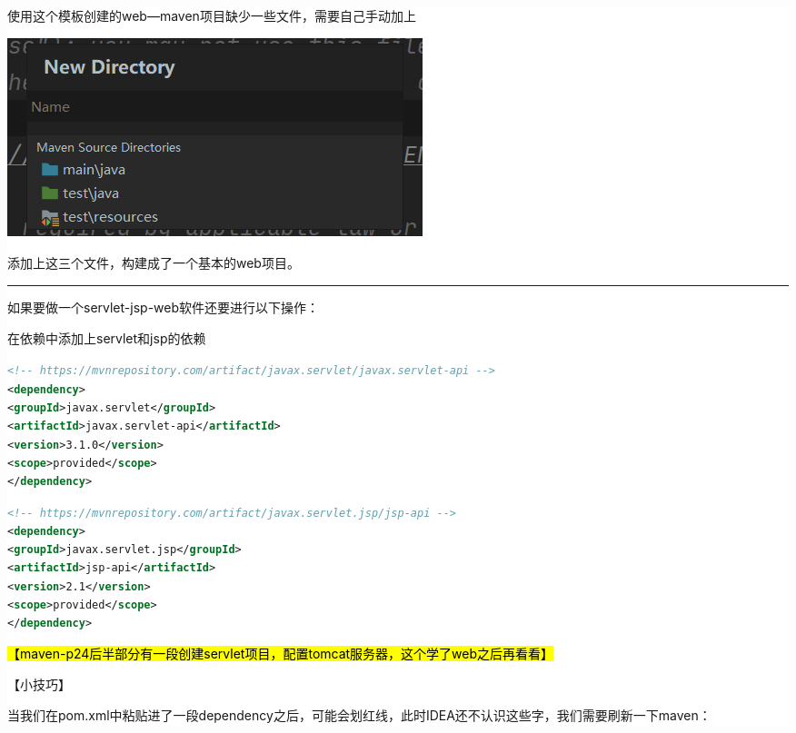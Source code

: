 使用这个模板创建的web—maven项目缺少一些文件，需要自己手动加上

![image-20201005225301233](./assets/image-20201005225301233.png)

添加上这三个文件，构建成了一个基本的web项目。

---

如果要做一个servlet-jsp-web软件还要进行以下操作：

在依赖中添加上servlet和jsp的依赖

```xml
<!-- https://mvnrepository.com/artifact/javax.servlet/javax.servlet-api -->
<dependency>
<groupId>javax.servlet</groupId>
<artifactId>javax.servlet-api</artifactId>
<version>3.1.0</version>
<scope>provided</scope>
</dependency>
```

```xml
<!-- https://mvnrepository.com/artifact/javax.servlet.jsp/jsp-api -->
<dependency>
<groupId>javax.servlet.jsp</groupId>
<artifactId>jsp-api</artifactId>
<version>2.1</version>
<scope>provided</scope>
</dependency>
```

<mark>【maven-p24后半部分有一段创建servlet项目，配置tomcat服务器，这个学了web之后再看看】</mark>



【小技巧】

当我们在pom.xml中粘贴进了一段dependency之后，可能会划红线，此时IDEA还不认识这些字，我们需要刷新一下maven：
